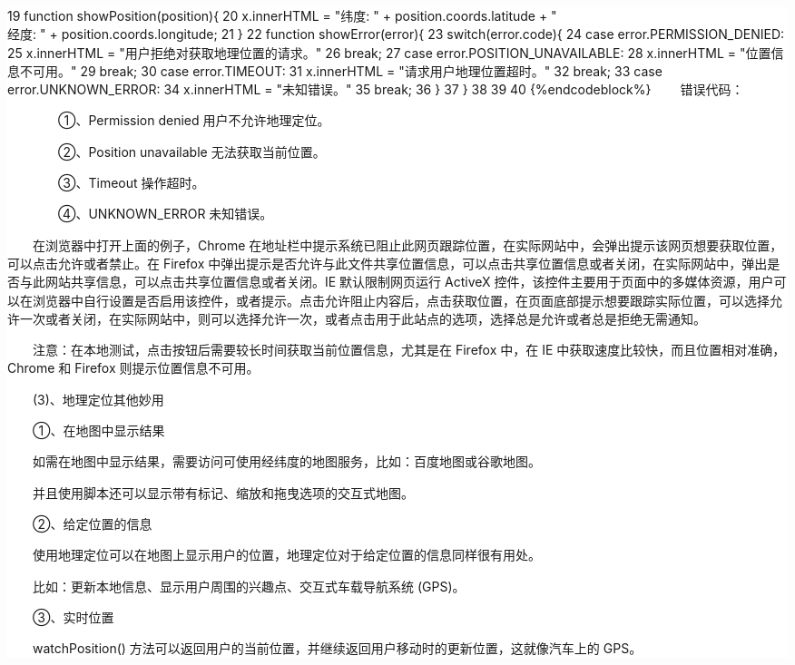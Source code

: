 19 function showPosition(position){
20     x.innerHTML = "纬度: " + position.coords.latitude + "<br/>经度: " + position.coords.longitude;
21 }
22 function showError(error){
23     switch(error.code){
24         case error.PERMISSION_DENIED:
25             x.innerHTML = "用户拒绝对获取地理位置的请求。"
26             break;
27         case error.POSITION_UNAVAILABLE:
28             x.innerHTML = "位置信息不可用。"
29             break;
30         case error.TIMEOUT:
31             x.innerHTML = "请求用户地理位置超时。"
32             break;
33         case error.UNKNOWN_ERROR:
34             x.innerHTML = "未知错误。"
35             break;
36     }
37 }
38 </script>
39 </body>
40 </html>
{%endcodeblock%}
　　错误代码：

　　　　①、Permission denied 用户不允许地理定位。

　　　　②、Position unavailable 无法获取当前位置。

　　　　③、Timeout 操作超时。

　　　　④、UNKNOWN_ERROR 未知错误。

　　在浏览器中打开上面的例子，Chrome 在地址栏中提示系统已阻止此网页跟踪位置，在实际网站中，会弹出提示该网页想要获取位置，可以点击允许或者禁止。在 Firefox 中弹出提示是否允许与此文件共享位置信息，可以点击共享位置信息或者关闭，在实际网站中，弹出是否与此网站共享信息，可以点击共享位置信息或者关闭。IE 默认限制网页运行 ActiveX 控件，该控件主要用于页面中的多媒体资源，用户可以在浏览器中自行设置是否启用该控件，或者提示。点击允许阻止内容后，点击获取位置，在页面底部提示想要跟踪实际位置，可以选择允许一次或者关闭，在实际网站中，则可以选择允许一次，或者点击用于此站点的选项，选择总是允许或者总是拒绝无需通知。

　　注意：在本地测试，点击按钮后需要较长时间获取当前位置信息，尤其是在 Firefox 中，在 IE 中获取速度比较快，而且位置相对准确，Chrome 和 Firefox 则提示位置信息不可用。

　　(3)、地理定位其他妙用

　　①、在地图中显示结果

　　如需在地图中显示结果，需要访问可使用经纬度的地图服务，比如：百度地图或谷歌地图。

　　并且使用脚本还可以显示带有标记、缩放和拖曳选项的交互式地图。

　　②、给定位置的信息

　　使用地理定位可以在地图上显示用户的位置，地理定位对于给定位置的信息同样很有用处。

　　比如：更新本地信息、显示用户周围的兴趣点、交互式车载导航系统 (GPS)。

　　③、实时位置

　　watchPosition() 方法可以返回用户的当前位置，并继续返回用户移动时的更新位置，这就像汽车上的 GPS。
